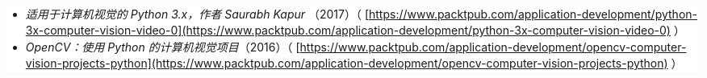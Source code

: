 *   *适用于计算机视觉的 Python 3.x，作者 Saurabh Kapur* （2017）（ [https://www.packtpub.com/application-development/python-3x-computer-vision-video-0](https://www.packtpub.com/application-development/python-3x-computer-vision-video-0) ）
*   *OpenCV：使用 Python 的计算机视觉项目*（2016）（ [https://www.packtpub.com/application-development/opencv-computer-vision-projects-python](https://www.packtpub.com/application-development/opencv-computer-vision-projects-python) ）